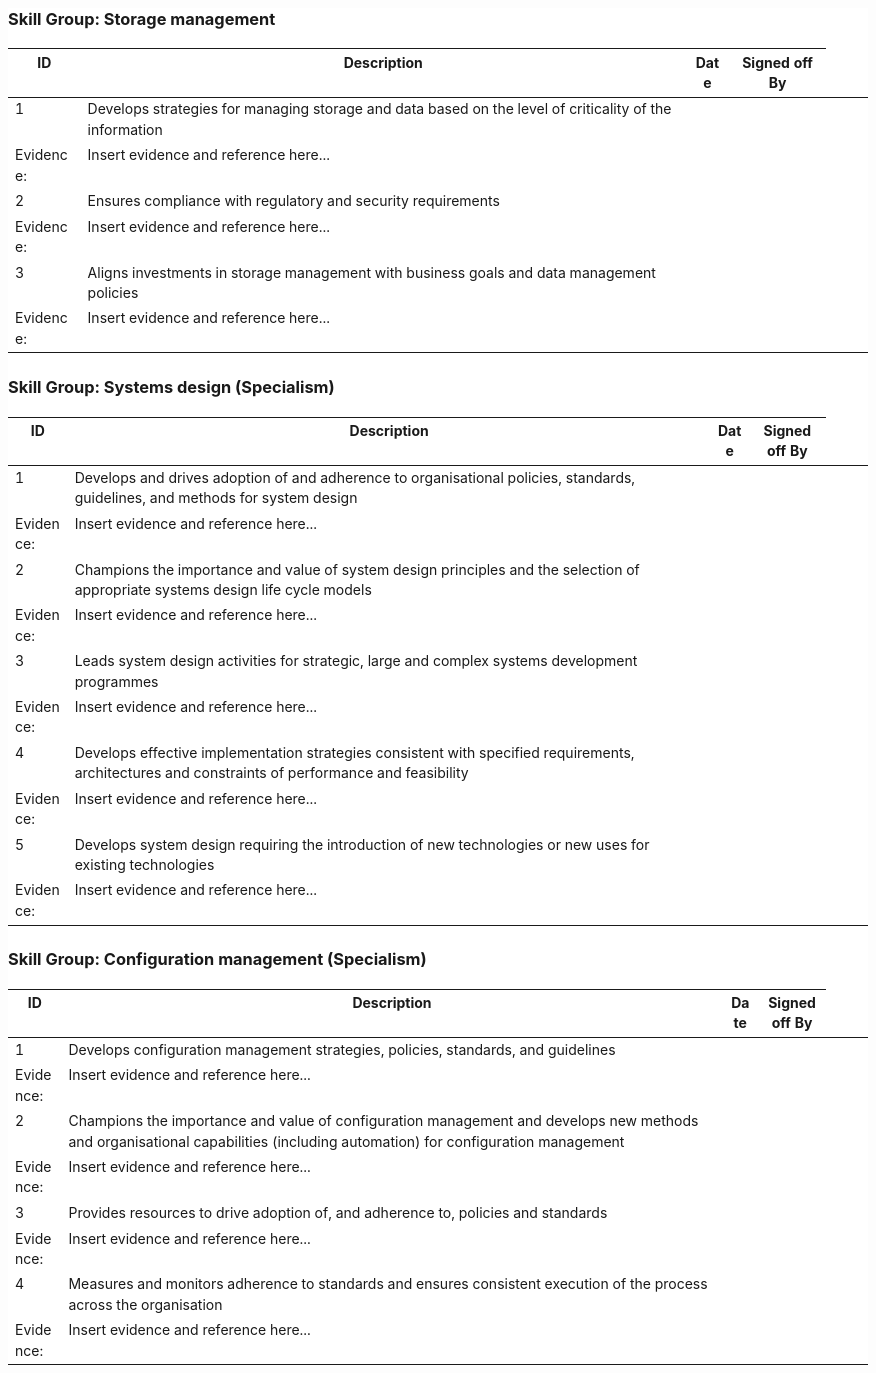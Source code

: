   
  
  
### Skill Group: Storage management  
  
| ID  | Description  | Date  | Signed off By  |  
|---|---|---|---|  
| 1 | Develops strategies for managing storage and data based on the level of criticality of the information | | |  
| Evidence: <td colspan=3> Insert evidence and reference here... |  
| 2 | Ensures compliance with regulatory and security requirements | | |  
| Evidence: <td colspan=3> Insert evidence and reference here... |  
| 3 | Aligns investments in storage management with business goals and data management policies | | |  
| Evidence: <td colspan=3> Insert evidence and reference here... |  
  
  
  
  
### Skill Group: Systems design (Specialism)  
  
| ID  | Description  | Date  | Signed off By  |  
|---|---|---|---|  
| 1 | Develops and drives adoption of and adherence to organisational policies, standards, guidelines, and methods for system design | | |  
| Evidence: <td colspan=3> Insert evidence and reference here... |  
| 2 | Champions the importance and value of system design principles and the selection of appropriate systems design life cycle models | | |  
| Evidence: <td colspan=3> Insert evidence and reference here... |  
| 3 | Leads system design activities for strategic, large and complex systems development programmes | | |  
| Evidence: <td colspan=3> Insert evidence and reference here... |  
| 4 | Develops effective implementation strategies consistent with specified requirements, architectures and constraints of performance and feasibility | | |  
| Evidence: <td colspan=3> Insert evidence and reference here... |  
| 5 | Develops system design requiring the introduction of new technologies or new uses for existing technologies | | |  
| Evidence: <td colspan=3> Insert evidence and reference here... |  
  
  
  
  
### Skill Group: Configuration management (Specialism)  
  
| ID  | Description  | Date  | Signed off By  |  
|---|---|---|---|  
| 1 | Develops configuration management strategies, policies, standards, and guidelines | | |  
| Evidence: <td colspan=3> Insert evidence and reference here... |  
| 2 | Champions the importance and value of configuration management and develops new methods and organisational capabilities (including automation) for configuration management | | |  
| Evidence: <td colspan=3> Insert evidence and reference here... |  
| 3 | Provides resources to drive adoption of, and adherence to, policies and standards | | |  
| Evidence: <td colspan=3> Insert evidence and reference here... |  
| 4 | Measures and monitors adherence to standards and ensures consistent execution of the process across the organisation | | |  
| Evidence: <td colspan=3> Insert evidence and reference here... |  
  